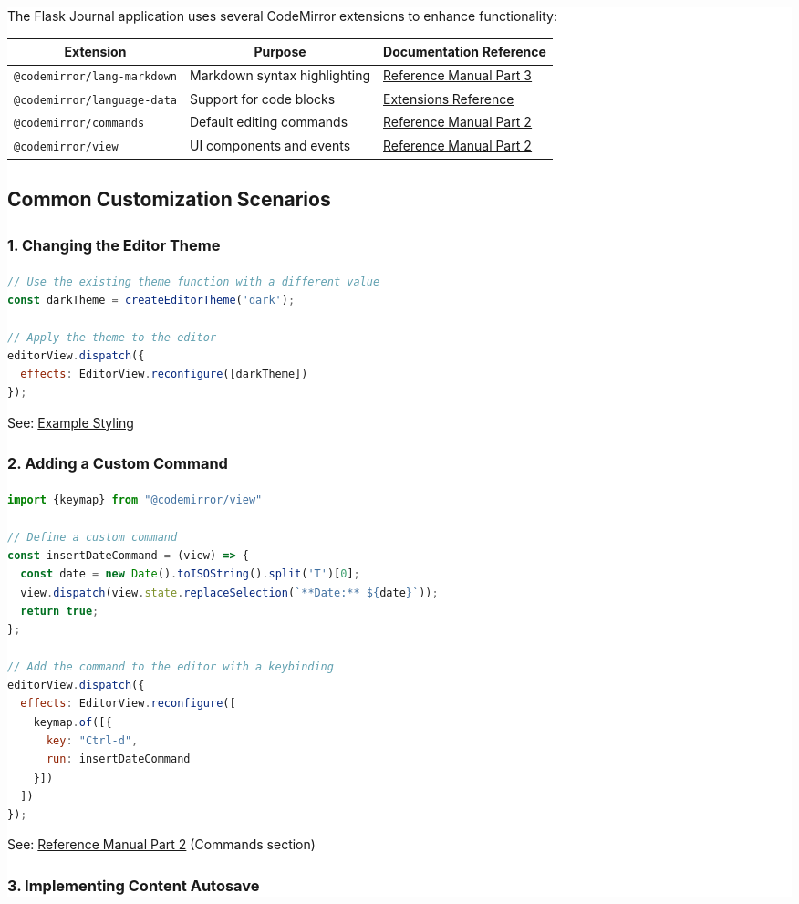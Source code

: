 The Flask Journal application uses several CodeMirror extensions to enhance functionality:

| Extension                   | Purpose                      | Documentation Reference                                             |
| --------------------------- | ---------------------------- | ------------------------------------------------------------------- |
| `@codemirror/lang-markdown` | Markdown syntax highlighting | [Reference Manual Part 3](../code-mirror/reference-manual-part3.md) |
| `@codemirror/language-data` | Support for code blocks      | [Extensions Reference](../code-mirror/extensions-reference.md)      |
| `@codemirror/commands`      | Default editing commands     | [Reference Manual Part 2](../code-mirror/reference-manual-part2.md) |
| `@codemirror/view`          | UI components and events     | [Reference Manual Part 2](../code-mirror/reference-manual-part2.md) |

## Common Customization Scenarios

### 1. Changing the Editor Theme

```javascript
// Use the existing theme function with a different value
const darkTheme = createEditorTheme('dark');

// Apply the theme to the editor
editorView.dispatch({
  effects: EditorView.reconfigure([darkTheme])
});
```

See: [Example Styling](../code-mirror/example-styling.md)

### 2. Adding a Custom Command

```javascript
import {keymap} from "@codemirror/view"

// Define a custom command
const insertDateCommand = (view) => {
  const date = new Date().toISOString().split('T')[0];
  view.dispatch(view.state.replaceSelection(`**Date:** ${date}`));
  return true;
};

// Add the command to the editor with a keybinding
editorView.dispatch({
  effects: EditorView.reconfigure([
    keymap.of([{
      key: "Ctrl-d",
      run: insertDateCommand
    }])
  ])
});
```

See: [Reference Manual Part 2](../code-mirror/reference-manual-part2.md) (Commands section)

### 3. Implementing Content Autosave
